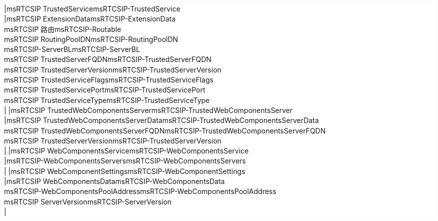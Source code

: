 |<span data-ttu-id="6c1fa-244">msRTCSIP TrustedService</span><span class="sxs-lookup"><span data-stu-id="6c1fa-244">msRTCSIP-TrustedService</span></span>  <br/> |<span data-ttu-id="6c1fa-245">msRTCSIP ExtensionData</span><span class="sxs-lookup"><span data-stu-id="6c1fa-245">msRTCSIP-ExtensionData</span></span>  <br/> <span data-ttu-id="6c1fa-246">msRTCSIP 路由</span><span class="sxs-lookup"><span data-stu-id="6c1fa-246">msRTCSIP-Routable</span></span>  <br/> <span data-ttu-id="6c1fa-247">msRTCSIP RoutingPoolDN</span><span class="sxs-lookup"><span data-stu-id="6c1fa-247">msRTCSIP-RoutingPoolDN</span></span>  <br/> <span data-ttu-id="6c1fa-248">msRTCSIP-ServerBL</span><span class="sxs-lookup"><span data-stu-id="6c1fa-248">msRTCSIP-ServerBL</span></span>  <br/> <span data-ttu-id="6c1fa-249">msRTCSIP TrustedServerFQDN</span><span class="sxs-lookup"><span data-stu-id="6c1fa-249">msRTCSIP-TrustedServerFQDN</span></span>  <br/> <span data-ttu-id="6c1fa-250">msRTCSIP TrustedServerVersion</span><span class="sxs-lookup"><span data-stu-id="6c1fa-250">msRTCSIP-TrustedServerVersion</span></span>  <br/> <span data-ttu-id="6c1fa-251">msRTCSIP TrustedServiceFlags</span><span class="sxs-lookup"><span data-stu-id="6c1fa-251">msRTCSIP-TrustedServiceFlags</span></span>  <br/> <span data-ttu-id="6c1fa-252">msRTCSIP TrustedServicePort</span><span class="sxs-lookup"><span data-stu-id="6c1fa-252">msRTCSIP-TrustedServicePort</span></span>  <br/> <span data-ttu-id="6c1fa-253">msRTCSIP TrustedServiceType</span><span class="sxs-lookup"><span data-stu-id="6c1fa-253">msRTCSIP-TrustedServiceType</span></span>  <br/> |
|<span data-ttu-id="6c1fa-254">msRTCSIP TrustedWebComponentsServer</span><span class="sxs-lookup"><span data-stu-id="6c1fa-254">msRTCSIP-TrustedWebComponentsServer</span></span>  <br/> |<span data-ttu-id="6c1fa-255">msRTCSIP TrustedWebComponentsServerData</span><span class="sxs-lookup"><span data-stu-id="6c1fa-255">msRTCSIP-TrustedWebComponentsServerData</span></span>  <br/> <span data-ttu-id="6c1fa-256">msRTCSIP TrustedWebComponentsServerFQDN</span><span class="sxs-lookup"><span data-stu-id="6c1fa-256">msRTCSIP-TrustedWebComponentsServerFQDN</span></span>  <br/> <span data-ttu-id="6c1fa-257">msRTCSIP TrustedServerVersion</span><span class="sxs-lookup"><span data-stu-id="6c1fa-257">msRTCSIP-TrustedServerVersion</span></span>  <br/> |
|<span data-ttu-id="6c1fa-258">msRTCSIP WebComponentsService</span><span class="sxs-lookup"><span data-stu-id="6c1fa-258">msRTCSIP-WebComponentsService</span></span>  <br/> |<span data-ttu-id="6c1fa-259">msRTCSIP-WebComponentsServers</span><span class="sxs-lookup"><span data-stu-id="6c1fa-259">msRTCSIP-WebComponentsServers</span></span>  <br/> |
|<span data-ttu-id="6c1fa-260">msRTCSIP WebComponentSettings</span><span class="sxs-lookup"><span data-stu-id="6c1fa-260">msRTCSIP-WebComponentSettings</span></span>  <br/> |<span data-ttu-id="6c1fa-261">msRTCSIP WebComponentsData</span><span class="sxs-lookup"><span data-stu-id="6c1fa-261">msRTCSIP-WebComponentsData</span></span>  <br/> <span data-ttu-id="6c1fa-262">msRTCSIP-WebComponentsPoolAddress</span><span class="sxs-lookup"><span data-stu-id="6c1fa-262">msRTCSIP-WebComponentsPoolAddress</span></span>  <br/> <span data-ttu-id="6c1fa-263">msRTCSIP ServerVersion</span><span class="sxs-lookup"><span data-stu-id="6c1fa-263">msRTCSIP-ServerVersion</span></span>  <br/> |